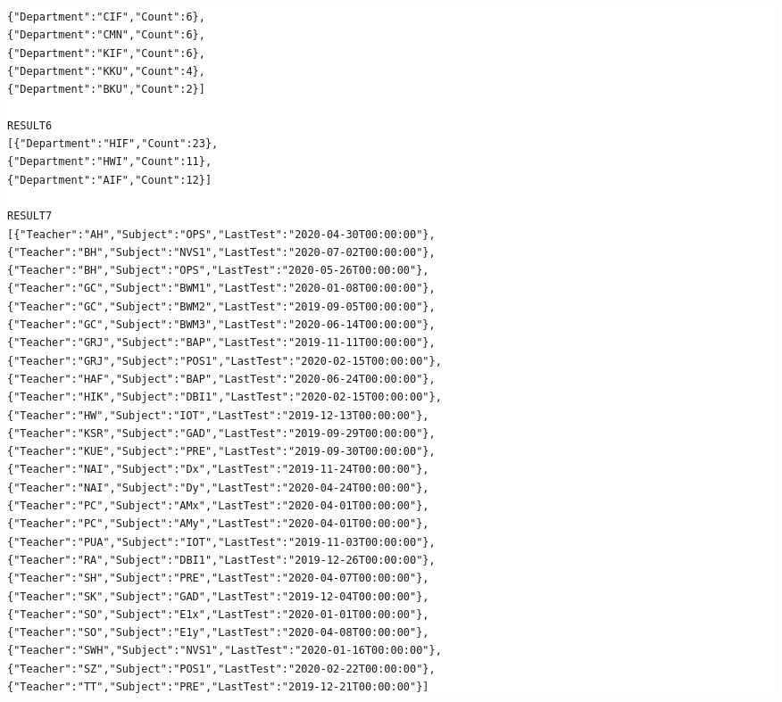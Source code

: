 ```text
{"Department":"CIF","Count":6},
{"Department":"CMN","Count":6},
{"Department":"KIF","Count":6},
{"Department":"KKU","Count":4},
{"Department":"BKU","Count":2}]

RESULT6
[{"Department":"HIF","Count":23},
{"Department":"HWI","Count":11},
{"Department":"AIF","Count":12}]

RESULT7
[{"Teacher":"AH","Subject":"OPS","LastTest":"2020-04-30T00:00:00"},
{"Teacher":"BH","Subject":"NVS1","LastTest":"2020-07-02T00:00:00"},
{"Teacher":"BH","Subject":"OPS","LastTest":"2020-05-26T00:00:00"},
{"Teacher":"GC","Subject":"BWM1","LastTest":"2020-01-08T00:00:00"},
{"Teacher":"GC","Subject":"BWM2","LastTest":"2019-09-05T00:00:00"},
{"Teacher":"GC","Subject":"BWM3","LastTest":"2020-06-14T00:00:00"},
{"Teacher":"GRJ","Subject":"BAP","LastTest":"2019-11-11T00:00:00"},
{"Teacher":"GRJ","Subject":"POS1","LastTest":"2020-02-15T00:00:00"},
{"Teacher":"HAF","Subject":"BAP","LastTest":"2020-06-24T00:00:00"},
{"Teacher":"HIK","Subject":"DBI1","LastTest":"2020-02-15T00:00:00"},
{"Teacher":"HW","Subject":"IOT","LastTest":"2019-12-13T00:00:00"},
{"Teacher":"KSR","Subject":"GAD","LastTest":"2019-09-29T00:00:00"},
{"Teacher":"KUE","Subject":"PRE","LastTest":"2019-09-30T00:00:00"},
{"Teacher":"NAI","Subject":"Dx","LastTest":"2019-11-24T00:00:00"},
{"Teacher":"NAI","Subject":"Dy","LastTest":"2020-04-24T00:00:00"},
{"Teacher":"PC","Subject":"AMx","LastTest":"2020-04-01T00:00:00"},
{"Teacher":"PC","Subject":"AMy","LastTest":"2020-04-01T00:00:00"},
{"Teacher":"PUA","Subject":"IOT","LastTest":"2019-11-03T00:00:00"},
{"Teacher":"RA","Subject":"DBI1","LastTest":"2019-12-26T00:00:00"},
{"Teacher":"SH","Subject":"PRE","LastTest":"2020-04-07T00:00:00"},
{"Teacher":"SK","Subject":"GAD","LastTest":"2019-12-04T00:00:00"},
{"Teacher":"SO","Subject":"E1x","LastTest":"2020-01-01T00:00:00"},
{"Teacher":"SO","Subject":"E1y","LastTest":"2020-04-08T00:00:00"},
{"Teacher":"SWH","Subject":"NVS1","LastTest":"2020-01-16T00:00:00"},
{"Teacher":"SZ","Subject":"POS1","LastTest":"2020-02-22T00:00:00"},
{"Teacher":"TT","Subject":"PRE","LastTest":"2019-12-21T00:00:00"}]
```

